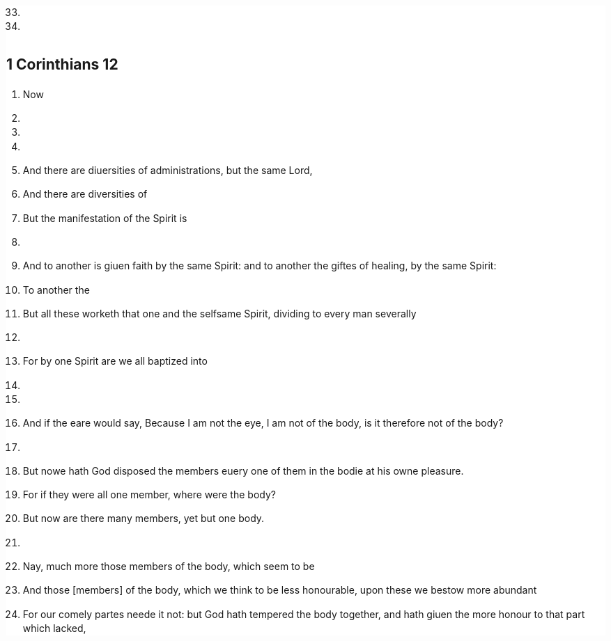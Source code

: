 33. 
          

34. 
          

## 1 Corinthians 12

1. Now 

2. 
          

3. 
          

4. 
          

5. And there are diuersities of administrations, but the same Lord,

6. And there are diversities of 

7. But the manifestation of the Spirit is 

8. 
          

9. And to another is giuen faith by the same Spirit: and to another the giftes of healing, by the same Spirit:

10. To another the 

11. But all these worketh that one and the selfsame Spirit, dividing to every man severally 

12. 
          

13. For by one Spirit are we all baptized into 

14. 
          

15. 
          

16. And if the eare would say, Because I am not the eye, I am not of the body, is it therefore not of the body?

17. 
          

18. But nowe hath God disposed the members euery one of them in the bodie at his owne pleasure.

19. For if they were all one member, where were the body?

20. But now are there many members, yet but one body.

21. 
          

22. Nay, much more those members of the body, which seem to be 

23. And those [members] of the body, which we think to be less honourable, upon these we bestow more abundant 

24. For our comely partes neede it not: but God hath tempered the body together, and hath giuen the more honour to that part which lacked,
